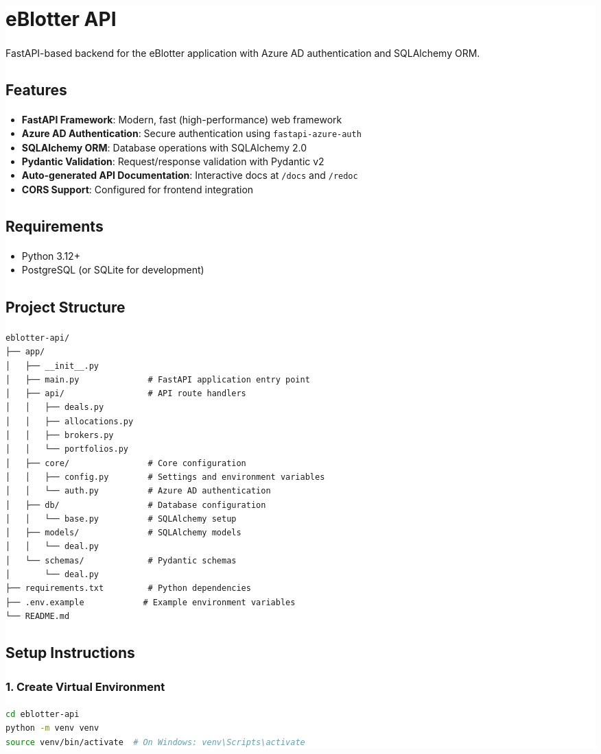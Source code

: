 # eBlotter API

FastAPI-based backend for the eBlotter application with Azure AD authentication and SQLAlchemy ORM.

## Features

- **FastAPI Framework**: Modern, fast (high-performance) web framework
- **Azure AD Authentication**: Secure authentication using `fastapi-azure-auth`
- **SQLAlchemy ORM**: Database operations with SQLAlchemy 2.0
- **Pydantic Validation**: Request/response validation with Pydantic v2
- **Auto-generated API Documentation**: Interactive docs at `/docs` and `/redoc`
- **CORS Support**: Configured for frontend integration

## Requirements

- Python 3.12+
- PostgreSQL (or SQLite for development)

## Project Structure

```
eblotter-api/
├── app/
│   ├── __init__.py
│   ├── main.py              # FastAPI application entry point
│   ├── api/                 # API route handlers
│   │   ├── deals.py
│   │   ├── allocations.py
│   │   ├── brokers.py
│   │   └── portfolios.py
│   ├── core/                # Core configuration
│   │   ├── config.py        # Settings and environment variables
│   │   └── auth.py          # Azure AD authentication
│   ├── db/                  # Database configuration
│   │   └── base.py          # SQLAlchemy setup
│   ├── models/              # SQLAlchemy models
│   │   └── deal.py
│   └── schemas/             # Pydantic schemas
│       └── deal.py
├── requirements.txt         # Python dependencies
├── .env.example            # Example environment variables
└── README.md
```

## Setup Instructions

### 1. Create Virtual Environment

```bash
cd eblotter-api
python -m venv venv
source venv/bin/activate  # On Windows: venv\Scripts\activate
```

